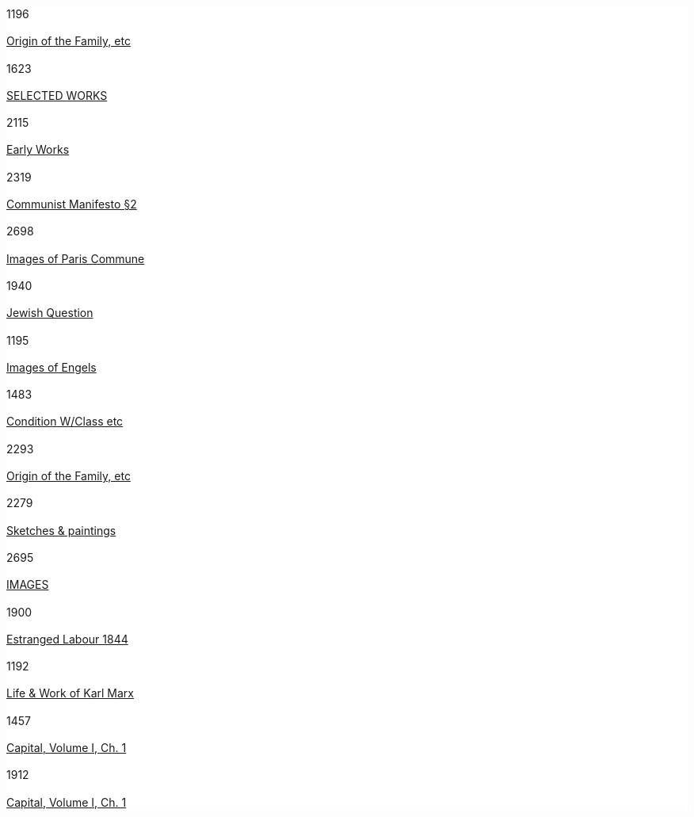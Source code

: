 1196

[Origin of the Family, etc](https://www.marxists.org/archive/marx/works/1884/origin-family/index.htm)

1623

[SELECTED WORKS](https://www.marxists.org/archive/marx/works/sw/index.htm)

2115

[Early Works](https://www.marxists.org/archive/marx/works/1837-pre/index.htm)

2319

[Communist Manifesto §2](https://www.marxists.org/archive/marx/works/1848/communist-manifesto/ch02.htm)

2698

[Images of Paris Commune](https://www.marxists.org/archive/marx/works/1871/civil-war-france/photos.htm)

1940

[Jewish Question](https://www.marxists.org/archive/marx/works/1844/jewish-question/)

1195

[Images of Engels](https://www.marxists.org/archive/marx/photo/engels/index.htm)

1483

[Condition W/Class etc](https://www.marxists.org/archive/marx/works/1845/condition-working-class/index.htm)

2293

[Origin of the Family, etc](https://www.marxists.org/archive/marx/works/1884/origin-family/index.htm)

2279

[Sketches & paintings](https://www.marxists.org/archive/marx/photo/art/index.htm)

2695

[IMAGES](https://www.marxists.org/archive/marx/photo/index.htm)

1900

[Estranged Labour 1844](https://www.marxists.org/archive/marx/works/1844/manuscripts/labour.htm)

1192

[Life & Work of Karl Marx](https://www.marxists.org/archive/marx/bio/marx/lifeandwork.htm)

1457

[Capital, Volume I, Ch. 1](https://www.marxists.org/archive/marx/works/1867-c1/ch01.htm)

1912

[Capital, Volume I, Ch. 1](https://www.marxists.org/archive/marx/works/1867-c1/ch01.htm)

